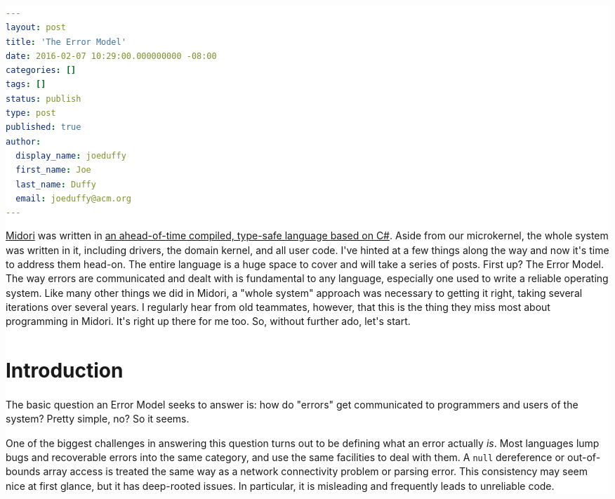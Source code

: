 ```yaml
---
layout: post
title: 'The Error Model'
date: 2016-02-07 10:29:00.000000000 -08:00
categories: []
tags: []
status: publish
type: post
published: true
author:
  display_name: joeduffy
  first_name: Joe
  last_name: Duffy
  email: joeduffy@acm.org
---
```

[Midori](http://joeduffyblog.com/2015/11/03/blogging-about-midori/) was written in [an ahead-of-time compiled, type-safe
language based on C#](http://joeduffyblog.com/2015/12/19/safe-native-code/).  Aside from our microkernel, the whole
system was written in it, including drivers, the domain kernel, and all user code.  I've hinted at a few things along
the way and now it's time to address them head-on.  The entire language is a huge space to cover and will take a series
of posts.  First up?  The Error Model.  The way errors are communicated and dealt with is fundamental to any language,
especially one used to write a reliable operating system.  Like many other things we did in Midori, a "whole system"
approach was necessary to getting it right, taking several iterations over several years.  I regularly hear from old
teammates, however, that this is the thing they miss most about programming in Midori.  It's right up there for me too.
So, without further ado, let's start.

# Introduction

The basic question an Error Model seeks to answer is: how do "errors" get communicated to programmers and users of the
system?  Pretty simple, no?  So it seems.

One of the biggest challenges in answering this question turns out to be defining what an error actually *is*.  Most
languages lump bugs and recoverable errors into the same category, and use the same facilities to deal with them.  A
`null` dereference or out-of-bounds array access is treated the same way as a network connectivity problem or parsing
error.  This consistency may seem nice at first glance, but it has deep-rooted issues.  In particular, it is misleading
and frequently leads to unreliable code.
